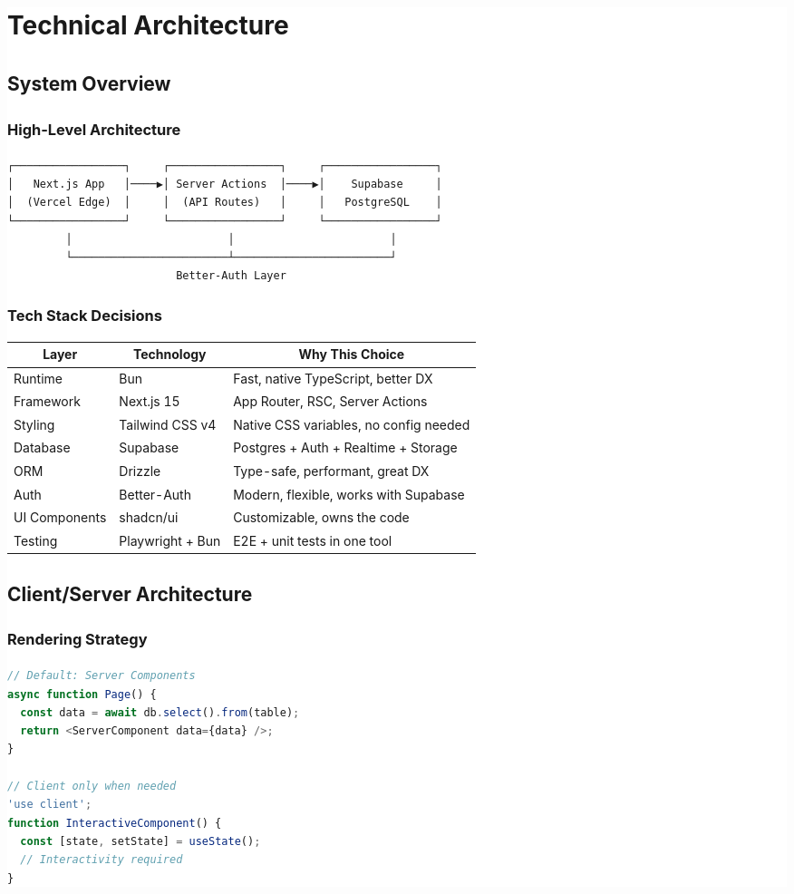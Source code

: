 # Technical Architecture

## System Overview

### High-Level Architecture
```
┌─────────────────┐     ┌─────────────────┐     ┌─────────────────┐
│   Next.js App   │────▶│ Server Actions  │────▶│    Supabase     │
│  (Vercel Edge)  │     │  (API Routes)   │     │   PostgreSQL    │
└─────────────────┘     └─────────────────┘     └─────────────────┘
         │                        │                        │
         └────────────────────────┴────────────────────────┘
                          Better-Auth Layer
```

### Tech Stack Decisions

| Layer | Technology | Why This Choice |
|-------|-----------|-----------------|
| Runtime | Bun | Fast, native TypeScript, better DX |
| Framework | Next.js 15 | App Router, RSC, Server Actions |
| Styling | Tailwind CSS v4 | Native CSS variables, no config needed |
| Database | Supabase | Postgres + Auth + Realtime + Storage |
| ORM | Drizzle | Type-safe, performant, great DX |
| Auth | Better-Auth | Modern, flexible, works with Supabase |
| UI Components | shadcn/ui | Customizable, owns the code |
| Testing | Playwright + Bun | E2E + unit tests in one tool |

## Client/Server Architecture

### Rendering Strategy
```typescript
// Default: Server Components
async function Page() {
  const data = await db.select().from(table);
  return <ServerComponent data={data} />;
}

// Client only when needed
'use client';
function InteractiveComponent() {
  const [state, setState] = useState();
  // Interactivity required
}
```
